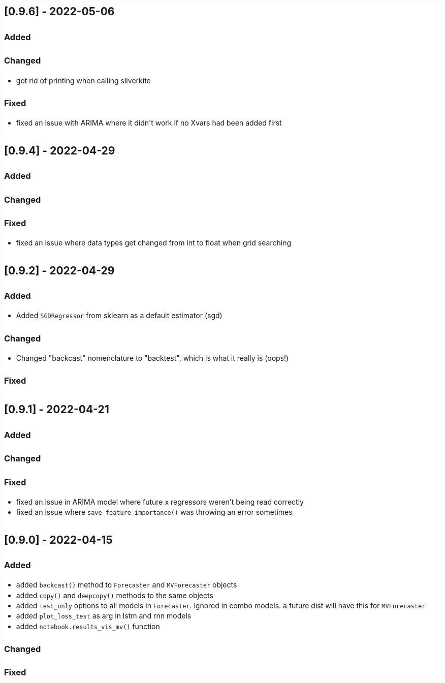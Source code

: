 ## [0.9.6] - 2022-05-06
### Added
### Changed
- got rid of printing when calling silverkite
### Fixed
- fixed an issue with ARIMA where it didn't work if no Xvars had been added first

## [0.9.4] - 2022-04-29
### Added
### Changed
### Fixed
- fixed an issue where data types get changed from int to float when grid searching

## [0.9.2] - 2022-04-29
### Added
- Added `SGDRegressor` from sklearn as a default estimator (sgd)
### Changed
- Changed "backcast" nomenclature to "backtest", which is what it really is (oops!)
### Fixed

## [0.9.1] - 2022-04-21
### Added
### Changed
### Fixed
- fixed an issue in ARIMA model where future x regressors weren't being read correctly
- fixed an issue where `save_feature_importance()` was throwing an error sometimes

## [0.9.0] - 2022-04-15
### Added
- added `backcast()` method to `Forecaster` and `MVForecaster` objects
- added `copy()` and `deepcopy()` methods to the same objects
- added `test_only` options to all models in `Forecaster`. ignored in combo models. a future dist will have this for `MVForecaster`
- added `plot_loss_test` as arg in lstm and rnn models
- added `notebook.results_vis_mv()` function
### Changed
### Fixed
